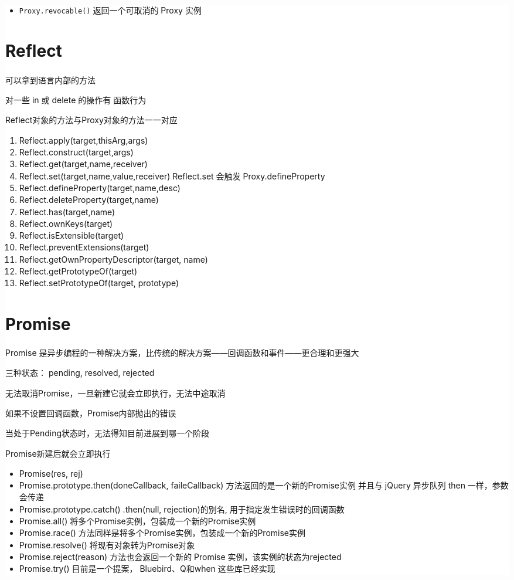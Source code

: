 + `Proxy.revocable()` 返回一个可取消的 Proxy 实例


# Reflect 

可以拿到语言内部的方法

对一些 in 或 delete 的操作有 函数行为

Reflect对象的方法与Proxy对象的方法一一对应

1.  Reflect.apply(target,thisArg,args)
2.  Reflect.construct(target,args)
3.  Reflect.get(target,name,receiver)
4.  Reflect.set(target,name,value,receiver)
		Reflect.set 会触发 Proxy.defineProperty
5.  Reflect.defineProperty(target,name,desc)
6.  Reflect.deleteProperty(target,name)
7.  Reflect.has(target,name)
8.  Reflect.ownKeys(target)
9.  Reflect.isExtensible(target)
10. Reflect.preventExtensions(target)
11. Reflect.getOwnPropertyDescriptor(target, name)
12. Reflect.getPrototypeOf(target)
13. Reflect.setPrototypeOf(target, prototype)



# Promise

Promise 是异步编程的一种解决方案，比传统的解决方案——回调函数和事件——更合理和更强大

三种状态： pending, resolved, rejected

无法取消Promise，一旦新建它就会立即执行，无法中途取消

如果不设置回调函数，Promise内部抛出的错误

当处于Pending状态时，无法得知目前进展到哪一个阶段

Promise新建后就会立即执行

+ Promise(res, rej)
+ Promise.prototype.then(doneCallback, faileCallback)
	方法返回的是一个新的Promise实例
	并且与 jQuery 异步队列 then 一样，参数会传递
+ Promise.prototype.catch()
	.then(null, rejection)的别名,	用于指定发生错误时的回调函数
+ Promise.all()
	将多个Promise实例，包装成一个新的Promise实例
+ Promise.race()
	方法同样是将多个Promise实例，包装成一个新的Promise实例
+ Promise.resolve()
	将现有对象转为Promise对象
+ Promise.reject(reason)
	方法也会返回一个新的 Promise 实例，该实例的状态为rejected
+ Promise.try()
	目前是一个提案， Bluebird、Q和when 这些库已经实现
